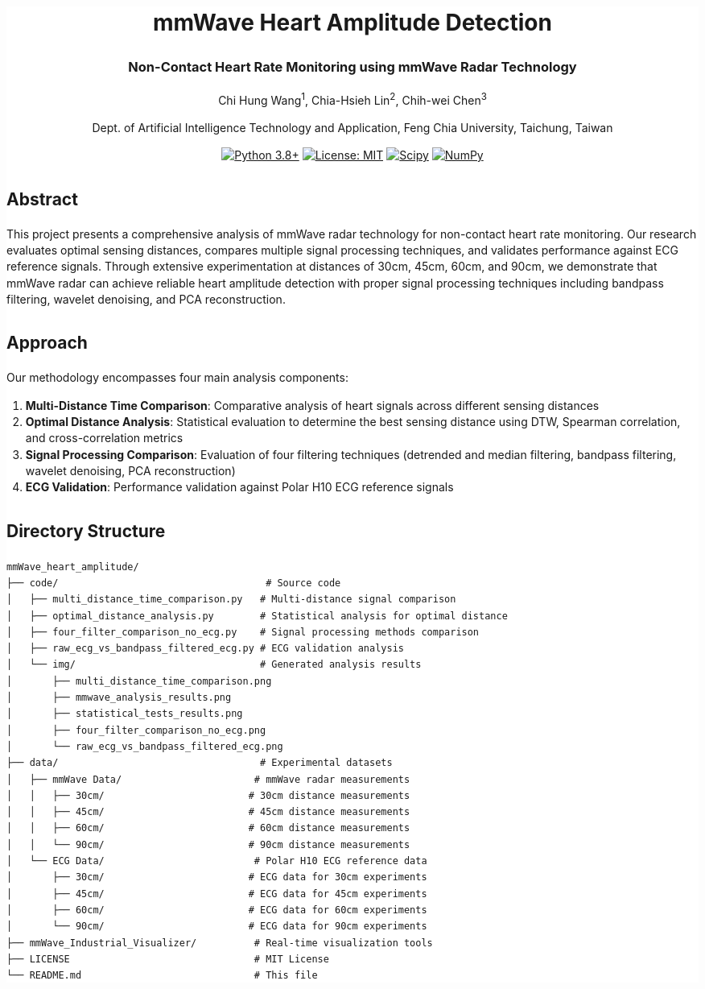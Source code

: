 <div align="center">
<h1>mmWave Heart Amplitude Detection</h1>
<h3>Non-Contact Heart Rate Monitoring using mmWave Radar Technology</h3>
Chi Hung Wang<sup>1</sup>, Chia-Hsieh Lin<sup>2</sup>, Chih-wei Chen<sup>3</sup>

Dept. of Artificial Intelligence Technology and Application, Feng Chia University, Taichung, Taiwan

[![Python 3.8+](https://img.shields.io/badge/python-3.8+-blue.svg)](https://www.python.org/downloads/)
[![License: MIT](https://img.shields.io/badge/License-MIT-yellow.svg)](https://opensource.org/licenses/MIT)
[![Scipy](https://img.shields.io/badge/SciPy-1.9+-orange.svg)](https://scipy.org/)
[![NumPy](https://img.shields.io/badge/NumPy-1.21+-blue.svg)](https://numpy.org/)
</div>

## Abstract

This project presents a comprehensive analysis of mmWave radar technology for non-contact heart rate monitoring. Our research evaluates optimal sensing distances, compares multiple signal processing techniques, and validates performance against ECG reference signals. Through extensive experimentation at distances of 30cm, 45cm, 60cm, and 90cm, we demonstrate that mmWave radar can achieve reliable heart amplitude detection with proper signal processing techniques including bandpass filtering, wavelet denoising, and PCA reconstruction.

## Approach

Our methodology encompasses four main analysis components:
1. **Multi-Distance Time Comparison**: Comparative analysis of heart signals across different sensing distances
2. **Optimal Distance Analysis**: Statistical evaluation to determine the best sensing distance using DTW, Spearman correlation, and cross-correlation metrics
3. **Signal Processing Comparison**: Evaluation of four filtering techniques (detrended and median filtering, bandpass filtering, wavelet denoising, PCA reconstruction)
4. **ECG Validation**: Performance validation against Polar H10 ECG reference signals

## Directory Structure

```
mmWave_heart_amplitude/
├── code/                                    # Source code
│   ├── multi_distance_time_comparison.py   # Multi-distance signal comparison
│   ├── optimal_distance_analysis.py        # Statistical analysis for optimal distance
│   ├── four_filter_comparison_no_ecg.py    # Signal processing methods comparison
│   ├── raw_ecg_vs_bandpass_filtered_ecg.py # ECG validation analysis
│   └── img/                                # Generated analysis results
│       ├── multi_distance_time_comparison.png
│       ├── mmwave_analysis_results.png
│       ├── statistical_tests_results.png
│       ├── four_filter_comparison_no_ecg.png
│       └── raw_ecg_vs_bandpass_filtered_ecg.png
├── data/                                   # Experimental datasets
│   ├── mmWave Data/                       # mmWave radar measurements
│   │   ├── 30cm/                         # 30cm distance measurements
│   │   ├── 45cm/                         # 45cm distance measurements
│   │   ├── 60cm/                         # 60cm distance measurements
│   │   └── 90cm/                         # 90cm distance measurements
│   └── ECG Data/                          # Polar H10 ECG reference data
│       ├── 30cm/                         # ECG data for 30cm experiments
│       ├── 45cm/                         # ECG data for 45cm experiments
│       ├── 60cm/                         # ECG data for 60cm experiments
│       └── 90cm/                         # ECG data for 90cm experiments
├── mmWave_Industrial_Visualizer/          # Real-time visualization tools
├── LICENSE                                # MIT License
└── README.md                              # This file
```